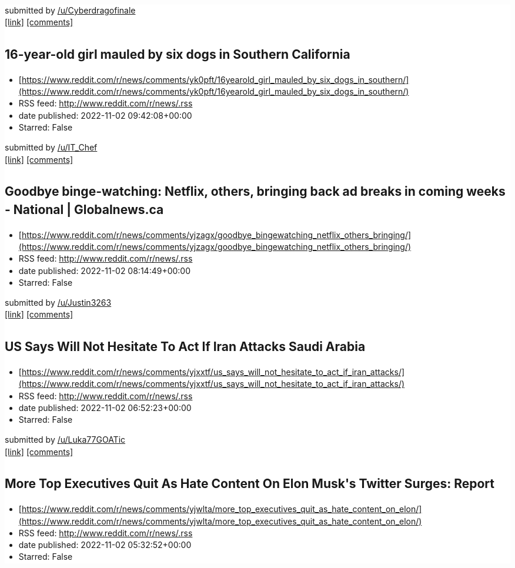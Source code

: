 &#32; submitted by &#32; <a href="https://www.reddit.com/user/Cyberdragofinale"> /u/Cyberdragofinale </a> <br /> <span><a href="https://www.reuters.com/business/energy/biden-administration-seeks-cut-us-home-energy-bills-with-45-bln-savings-package-2022-11-02/">[link]</a></span> &#32; <span><a href="https://www.reddit.com/r/news/comments/yk1ude/white_house_announces_135_bln_funding_to_help/">[comments]</a></span>

## 16-year-old girl mauled by six dogs in Southern California
 - [https://www.reddit.com/r/news/comments/yk0pft/16yearold_girl_mauled_by_six_dogs_in_southern/](https://www.reddit.com/r/news/comments/yk0pft/16yearold_girl_mauled_by_six_dogs_in_southern/)
 - RSS feed: http://www.reddit.com/r/news/.rss
 - date published: 2022-11-02 09:42:08+00:00
 - Starred: False

&#32; submitted by &#32; <a href="https://www.reddit.com/user/IT_Chef"> /u/IT_Chef </a> <br /> <span><a href="https://apnews.com/article/california-dogs-b1144946cc6c560a8490fedc6f307fce">[link]</a></span> &#32; <span><a href="https://www.reddit.com/r/news/comments/yk0pft/16yearold_girl_mauled_by_six_dogs_in_southern/">[comments]</a></span>

## Goodbye binge-watching: Netflix, others, bringing back ad breaks in coming weeks - National | Globalnews.ca
 - [https://www.reddit.com/r/news/comments/yjzagx/goodbye_bingewatching_netflix_others_bringing/](https://www.reddit.com/r/news/comments/yjzagx/goodbye_bingewatching_netflix_others_bringing/)
 - RSS feed: http://www.reddit.com/r/news/.rss
 - date published: 2022-11-02 08:14:49+00:00
 - Starred: False

&#32; submitted by &#32; <a href="https://www.reddit.com/user/Justin3263"> /u/Justin3263 </a> <br /> <span><a href="https://globalnews.ca/news/9237190/netflix-ad-breaks/">[link]</a></span> &#32; <span><a href="https://www.reddit.com/r/news/comments/yjzagx/goodbye_bingewatching_netflix_others_bringing/">[comments]</a></span>

## US Says Will Not Hesitate To Act If Iran Attacks Saudi Arabia
 - [https://www.reddit.com/r/news/comments/yjxxtf/us_says_will_not_hesitate_to_act_if_iran_attacks/](https://www.reddit.com/r/news/comments/yjxxtf/us_says_will_not_hesitate_to_act_if_iran_attacks/)
 - RSS feed: http://www.reddit.com/r/news/.rss
 - date published: 2022-11-02 06:52:23+00:00
 - Starred: False

&#32; submitted by &#32; <a href="https://www.reddit.com/user/Luka77GOATic"> /u/Luka77GOATic </a> <br /> <span><a href="https://www.iranintl.com/en/202211019055">[link]</a></span> &#32; <span><a href="https://www.reddit.com/r/news/comments/yjxxtf/us_says_will_not_hesitate_to_act_if_iran_attacks/">[comments]</a></span>

## More Top Executives Quit As Hate Content On Elon Musk's Twitter Surges: Report
 - [https://www.reddit.com/r/news/comments/yjwlta/more_top_executives_quit_as_hate_content_on_elon/](https://www.reddit.com/r/news/comments/yjwlta/more_top_executives_quit_as_hate_content_on_elon/)
 - RSS feed: http://www.reddit.com/r/news/.rss
 - date published: 2022-11-02 05:32:52+00:00
 - Starred: False
